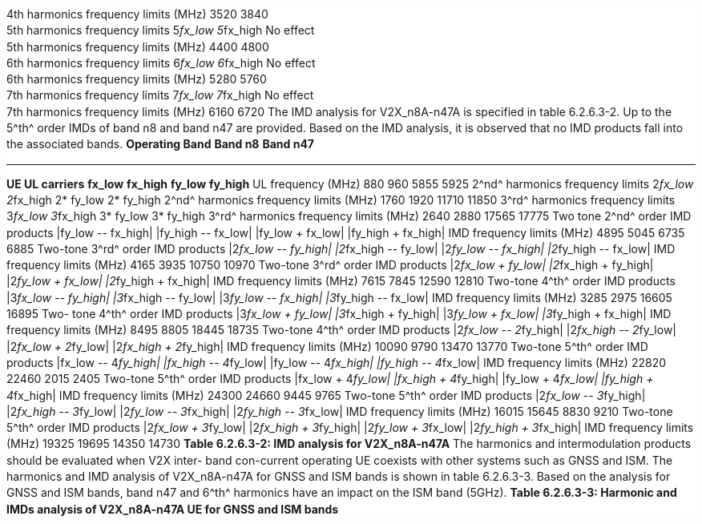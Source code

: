 4th harmonics frequency limits (MHz) 3520 3840  
5th harmonics frequency limits 5*fx_low 5*fx_high No effect  
5th harmonics frequency limits (MHz) 4400 4800  
6th harmonics frequency limits 6*fx_low 6*fx_high No effect  
6th harmonics frequency limits (MHz) 5280 5760  
7th harmonics frequency limits 7*fx_low 7*fx_high No effect  
7th harmonics frequency limits (MHz) 6160 6720
The IMD analysis for V2X_n8A-n47A is specified in table 6.2.6.3-2. Up to the
5^th^ order IMDs of band n8 and band n47 are provided. Based on the IMD
analysis, it is observed that no IMD products fall into the associated bands.
**Operating Band** **Band n8** **Band n47**
* * *
**UE UL carriers** **fx_low** **fx_high** **fy_low** **fy_high** UL frequency
(MHz) 880 960 5855 5925 2^nd^ harmonics frequency limits 2*fx_low 2*fx_high 2*
fy_low 2* fy_high 2^nd^ harmonics frequency limits (MHz) 1760 1920 11710 11850
3^rd^ harmonics frequency limits 3*fx_low 3*fx_high 3* fy_low 3* fy_high 3^rd^
harmonics frequency limits (MHz) 2640 2880 17565 17775 Two tone 2^nd^ order
IMD products \|fy_low -- fx_high\| \|fy_high -- fx_low\| \|fy_low + fx_low\|
\|fy_high + fx_high\| IMD frequency limits (MHz) 4895 5045 6735 6885 Two-tone
3^rd^ order IMD products \|2*fx_low -- fy_high\| \|2*fx_high -- fy_low\|
\|2*fy_low -- fx_high\| \|2*fy_high -- fx_low\| IMD frequency limits (MHz)
4165 3935 10750 10970 Two-tone 3^rd^ order IMD products \|2*fx_low + fy_low\|
\|2*fx_high + fy_high\| \|2*fy_low + fx_low\| \|2*fy_high + fx_high\| IMD
frequency limits (MHz) 7615 7845 12590 12810 Two-tone 4^th^ order IMD products
\|3*fx_low -- fy_high\| \|3*fx_high -- fy_low\| \|3*fy_low -- fx_high\|
\|3*fy_high -- fx_low\| IMD frequency limits (MHz) 3285 2975 16605 16895 Two-
tone 4^th^ order IMD products \|3*fx_low + fy_low\| \|3*fx_high + fy_high\|
\|3*fy_low + fx_low\| \|3*fy_high + fx_high\| IMD frequency limits (MHz) 8495
8805 18445 18735 Two-tone 4^th^ order IMD products \|2*fx_low -- 2*fy_high\|
\|2*fx_high -- 2*fy_low\| \|2*fx_low + 2*fy_low\| \|2*fx_high + 2*fy_high\|
IMD frequency limits (MHz) 10090 9790 13470 13770 Two-tone 5^th^ order IMD
products \|fx_low -- 4*fy_high\| \|fx_high -- 4*fy_low\| \|fy_low --
4*fx_high\| \|fy_high -- 4*fx_low\| IMD frequency limits (MHz) 22820 22460
2015 2405 Two-tone 5^th^ order IMD products \|fx_low + 4*fy_low\| \|fx_high +
4*fy_high\| \|fy_low + 4*fx_low\| \|fy_high + 4*fx_high\| IMD frequency limits
(MHz) 24300 24660 9445 9765 Two-tone 5^th^ order IMD products \|2*fx_low --
3*fy_high\| \|2*fx_high -- 3*fy_low\| \|2*fy_low -- 3*fx_high\| \|2*fy_high --
3*fx_low\| IMD frequency limits (MHz) 16015 15645 8830 9210 Two-tone 5^th^
order IMD products \|2*fx_low + 3*fy_low\| \|2*fx_high + 3*fy_high\|
\|2*fy_low + 3*fx_low\| \|2*fy_high + 3*fx_high\| IMD frequency limits (MHz)
19325 19695 14350 14730
**Table 6.2.6.3-2: IMD analysis for V2X_n8A-n47A**
The harmonics and intermodulation products should be evaluated when V2X inter-
band con-current operating UE coexists with other systems such as GNSS and
ISM. The harmonics and IMD analysis of V2X_n8A-n47A for GNSS and ISM bands is
shown in table 6.2.6.3-3. Based on the analysis for GNSS and ISM bands, band
n47 and 6^th^ harmonics have an impact on the ISM band (5GHz).
**Table 6.2.6.3-3: Harmonic and IMDs analysis of V2X_n8A-n47A UE for GNSS and
ISM bands**